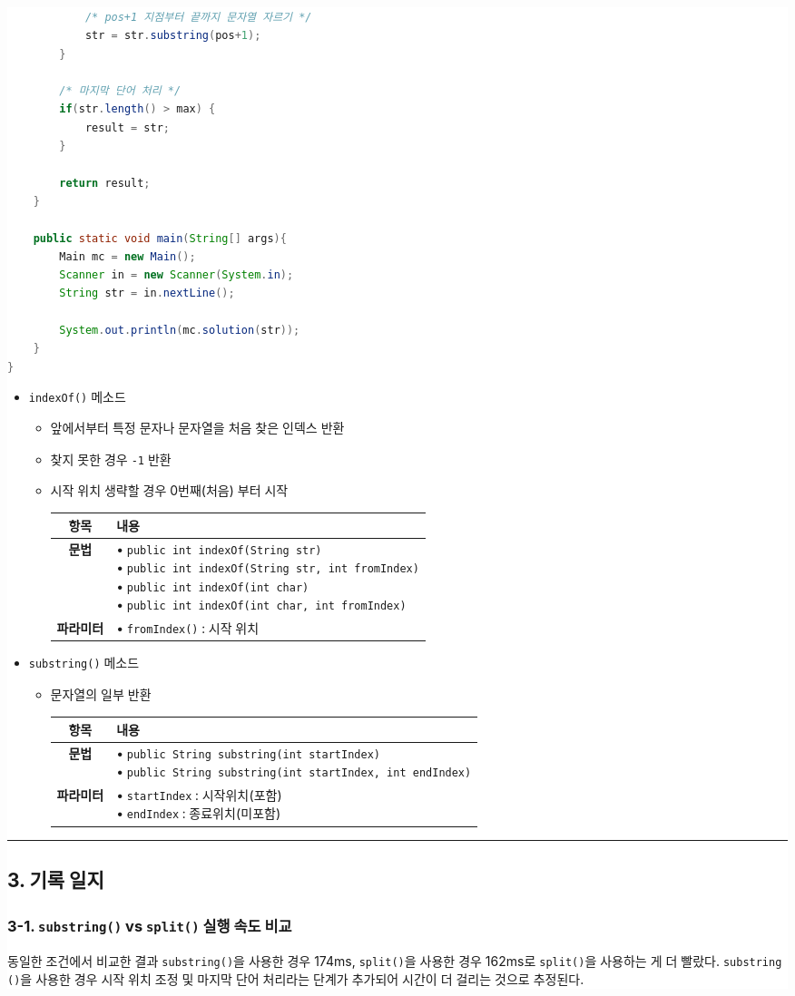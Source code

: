 ```java
            /* pos+1 지점부터 끝까지 문자열 자르기 */
            str = str.substring(pos+1);
        }
        
        /* 마지막 단어 처리 */
        if(str.length() > max) {
            result = str;
        }

        return result;
    }

    public static void main(String[] args){
        Main mc = new Main();
        Scanner in = new Scanner(System.in);
        String str = in.nextLine();
        
        System.out.println(mc.solution(str));
    }
}
```
- `indexOf()` 메소드
  + 앞에서부터 특정 문자나 문자열을 처음 찾은 인덱스 반환
  + 찾지 못한 경우 `-1` 반환
  + 시작 위치 생략할 경우 0번째(처음) 부터 시작

    |항목|내용|
    |:---:|:---|
    |**문법**|• `public int indexOf(String str)`<br>•  `public int indexOf(String str, int fromIndex)`<br>•  `public int indexOf(int char)`<br>• `public int indexOf(int char, int fromIndex)`|
    |**파라미터**|• `fromIndex()` : 시작 위치|

- `substring()` 메소드
  + 문자열의 일부 반환

    |항목|내용|
    |:---:|:---|
    |**문법**|• `public String substring(int startIndex)`<br>•  `public String substring(int startIndex, int endIndex)`|
    |**파라미터**|• `startIndex` : 시작위치(포함)<br>• `endIndex` : 종료위치(미포함)|

---

## 3. 기록 일지
### 3-1. `substring()` vs `split()` 실행 속도 비교
동일한 조건에서 비교한 결과 `substring()`을 사용한 경우 174ms, `split()`을 사용한 경우 162ms로 `split()`을 사용하는 게 더 빨랐다. `substring()`을 사용한 경우 시작 위치 조정 및 마지막 단어 처리라는 단계가 추가되어 시간이 더 걸리는 것으로 추정된다.